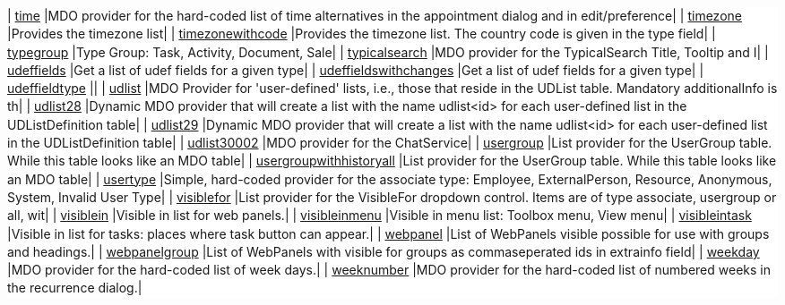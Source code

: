 | [time](time.md) |MDO provider for the hard-coded list of time alternatives in the appointment dialog and in edit/preference|
| [timezone](timezone.md) |Provides the timezone list|
| [timezonewithcode](timezonewithcode.md) |Provides the timezone list. The country code is given in the type field|
| [typegroup](typegroup.md) |Type Group: Task, Activity, Document, Sale|
| [typicalsearch](typicalsearch.md) |MDO provider for the TypicalSearch Title, Tooltip and I|
| [udeffields](udeffields.md) |Get a list of udef fields for a given type|
| [udeffieldswithchanges](udeffieldswithchanges.md) |Get a list of udef fields for a given type|
| [udeffieldtype](udeffieldtype.md) ||
| [udlist](udlist.md) |MDO Provider for 'user-defined' lists, i.e., those that reside in the UDList table. Mandatory additionalInfo is th|
| [udlist28](udlist28.md) |Dynamic MDO provider that will create a list with the name udlist&lt;id&gt; for each user-defined list in the UDListDefinition table|
| [udlist29](udlist29.md) |Dynamic MDO provider that will create a list with the name udlist&lt;id&gt; for each user-defined list in the UDListDefinition table|
| [udlist30002](udlist30002.md) |MDO provider for the ChatService|
| [usergroup](usergroup.md) |List provider for the UserGroup table. While this table looks like an MDO table|
| [usergroupwithhistoryall](usergroupwithhistoryall.md) |List provider for the UserGroup table. While this table looks like an MDO table|
| [usertype](usertype.md) |Simple, hard-coded provider for the associate type: Employee, ExternalPerson, Resource, Anonymous, System, Invalid User Type|
| [visiblefor](visiblefor.md) |List provider for the VisibleFor dropdown control. Items are of type associate, usergroup or all, wit|
| [visiblein](visiblein.md) |Visible in list for web panels.|
| [visibleinmenu](visibleinmenu.md) |Visible in menu list: Toolbox menu, View menu|
| [visibleintask](visibleintask.md) |Visible in list for tasks: places where task button can appear.|
| [webpanel](webpanel.md) |List of WebPanels visible possible for use with groups and headings.|
| [webpanelgroup](webpanelgroup.md) |List of WebPanels with visible for groups as commaseperated ids in extrainfo field|
| [weekday](weekday.md) |MDO provider for the hard-coded list of week days.|
| [weeknumber](weeknumber.md) |MDO provider for the hard-coded list of numbered weeks in the recurrence dialog.|

